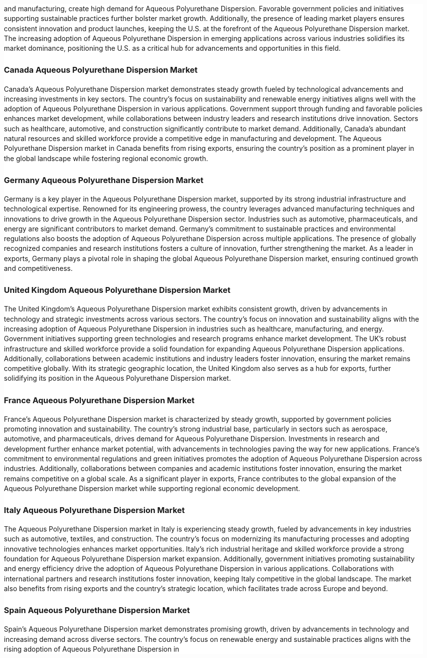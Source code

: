 and manufacturing, create high demand for Aqueous Polyurethane Dispersion. Favorable government policies and initiatives supporting sustainable practices further bolster market growth. Additionally, the presence of leading market players ensures consistent innovation and product launches, keeping the U.S. at the forefront of the Aqueous Polyurethane Dispersion market. The increasing adoption of Aqueous Polyurethane Dispersion in emerging applications across various industries solidifies its market dominance, positioning the U.S. as a critical hub for advancements and opportunities in this field.</p><h3>Canada Aqueous Polyurethane Dispersion Market</h3><p>Canada&rsquo;s Aqueous Polyurethane Dispersion market demonstrates steady growth fueled by technological advancements and increasing investments in key sectors. The country&rsquo;s focus on sustainability and renewable energy initiatives aligns well with the adoption of Aqueous Polyurethane Dispersion in various applications. Government support through funding and favorable policies enhances market development, while collaborations between industry leaders and research institutions drive innovation. Sectors such as healthcare, automotive, and construction significantly contribute to market demand. Additionally, Canada&rsquo;s abundant natural resources and skilled workforce provide a competitive edge in manufacturing and development. The Aqueous Polyurethane Dispersion market in Canada benefits from rising exports, ensuring the country&rsquo;s position as a prominent player in the global landscape while fostering regional economic growth.</p><h3>Germany Aqueous Polyurethane Dispersion Market</h3><p>Germany is a key player in the Aqueous Polyurethane Dispersion market, supported by its strong industrial infrastructure and technological expertise. Renowned for its engineering prowess, the country leverages advanced manufacturing techniques and innovations to drive growth in the Aqueous Polyurethane Dispersion sector. Industries such as automotive, pharmaceuticals, and energy are significant contributors to market demand. Germany&rsquo;s commitment to sustainable practices and environmental regulations also boosts the adoption of Aqueous Polyurethane Dispersion across multiple applications. The presence of globally recognized companies and research institutions fosters a culture of innovation, further strengthening the market. As a leader in exports, Germany plays a pivotal role in shaping the global Aqueous Polyurethane Dispersion market, ensuring continued growth and competitiveness.</p><h3>United Kingdom Aqueous Polyurethane Dispersion Market</h3><p>The United Kingdom&rsquo;s Aqueous Polyurethane Dispersion market exhibits consistent growth, driven by advancements in technology and strategic investments across various sectors. The country&rsquo;s focus on innovation and sustainability aligns with the increasing adoption of Aqueous Polyurethane Dispersion in industries such as healthcare, manufacturing, and energy. Government initiatives supporting green technologies and research programs enhance market development. The UK&rsquo;s robust infrastructure and skilled workforce provide a solid foundation for expanding Aqueous Polyurethane Dispersion applications. Additionally, collaborations between academic institutions and industry leaders foster innovation, ensuring the market remains competitive globally. With its strategic geographic location, the United Kingdom also serves as a hub for exports, further solidifying its position in the Aqueous Polyurethane Dispersion market.</p><h3>France Aqueous Polyurethane Dispersion Market</h3><p>France&rsquo;s Aqueous Polyurethane Dispersion market is characterized by steady growth, supported by government policies promoting innovation and sustainability. The country&rsquo;s strong industrial base, particularly in sectors such as aerospace, automotive, and pharmaceuticals, drives demand for Aqueous Polyurethane Dispersion. Investments in research and development further enhance market potential, with advancements in technologies paving the way for new applications. France&rsquo;s commitment to environmental regulations and green initiatives promotes the adoption of Aqueous Polyurethane Dispersion across industries. Additionally, collaborations between companies and academic institutions foster innovation, ensuring the market remains competitive on a global scale. As a significant player in exports, France contributes to the global expansion of the Aqueous Polyurethane Dispersion market while supporting regional economic development.</p><h3>Italy Aqueous Polyurethane Dispersion Market</h3><p>The Aqueous Polyurethane Dispersion market in Italy is experiencing steady growth, fueled by advancements in key industries such as automotive, textiles, and construction. The country&rsquo;s focus on modernizing its manufacturing processes and adopting innovative technologies enhances market opportunities. Italy&rsquo;s rich industrial heritage and skilled workforce provide a strong foundation for Aqueous Polyurethane Dispersion market expansion. Additionally, government initiatives promoting sustainability and energy efficiency drive the adoption of Aqueous Polyurethane Dispersion in various applications. Collaborations with international partners and research institutions foster innovation, keeping Italy competitive in the global landscape. The market also benefits from rising exports and the country&rsquo;s strategic location, which facilitates trade across Europe and beyond.</p><h3>Spain Aqueous Polyurethane Dispersion Market</h3><p>Spain&rsquo;s Aqueous Polyurethane Dispersion market demonstrates promising growth, driven by advancements in technology and increasing demand across diverse sectors. The country&rsquo;s focus on renewable energy and sustainable practices aligns with the rising adoption of Aqueous Polyurethane Dispersion in